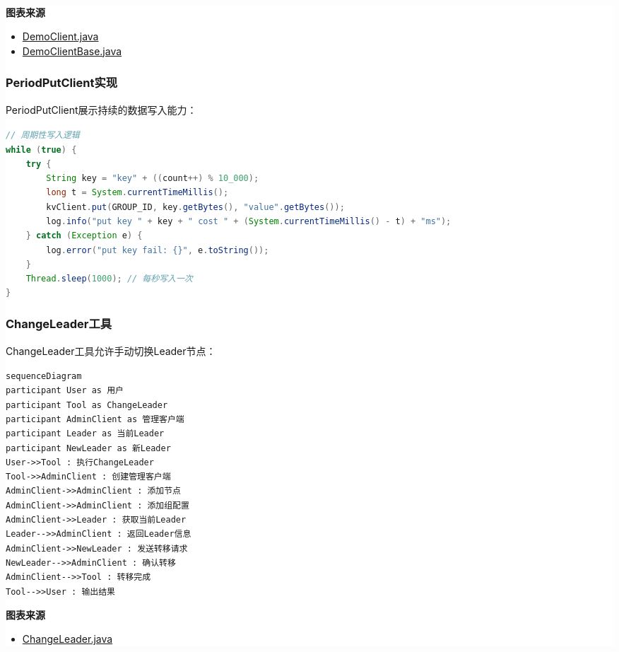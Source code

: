 ```mermaid
```

**图表来源**
- [DemoClient.java](file://demos/src/main/java/com/github/dtprj/dongting/demos/cluster/DemoClient.java#L25-L35)
- [DemoClientBase.java](file://demos/src/main/java/com/github/dtprj/dongting/demos/base/DemoClientBase.java#L30-L80)

### PeriodPutClient实现

PeriodPutClient展示持续的数据写入能力：

```java
// 周期性写入逻辑
while (true) {
    try {
        String key = "key" + ((count++) % 10_000);
        long t = System.currentTimeMillis();
        kvClient.put(GROUP_ID, key.getBytes(), "value".getBytes());
        log.info("put key " + key + " cost " + (System.currentTimeMillis() - t) + "ms");
    } catch (Exception e) {
        log.error("put key fail: {}", e.toString());
    }
    Thread.sleep(1000); // 每秒写入一次
}
```

### ChangeLeader工具

ChangeLeader工具允许手动切换Leader节点：

```mermaid
sequenceDiagram
participant User as 用户
participant Tool as ChangeLeader
participant AdminClient as 管理客户端
participant Leader as 当前Leader
participant NewLeader as 新Leader
User->>Tool : 执行ChangeLeader
Tool->>AdminClient : 创建管理客户端
AdminClient->>AdminClient : 添加节点
AdminClient->>AdminClient : 添加组配置
AdminClient->>Leader : 获取当前Leader
Leader-->>AdminClient : 返回Leader信息
AdminClient->>NewLeader : 发送转移请求
NewLeader-->>AdminClient : 确认转移
AdminClient-->>Tool : 转移完成
Tool-->>User : 输出结果
```

**图表来源**
- [ChangeLeader.java](file://demos/src/main/java/com/github/dtprj/dongting/demos/cluster/ChangeLeader.java#L25-L35)
